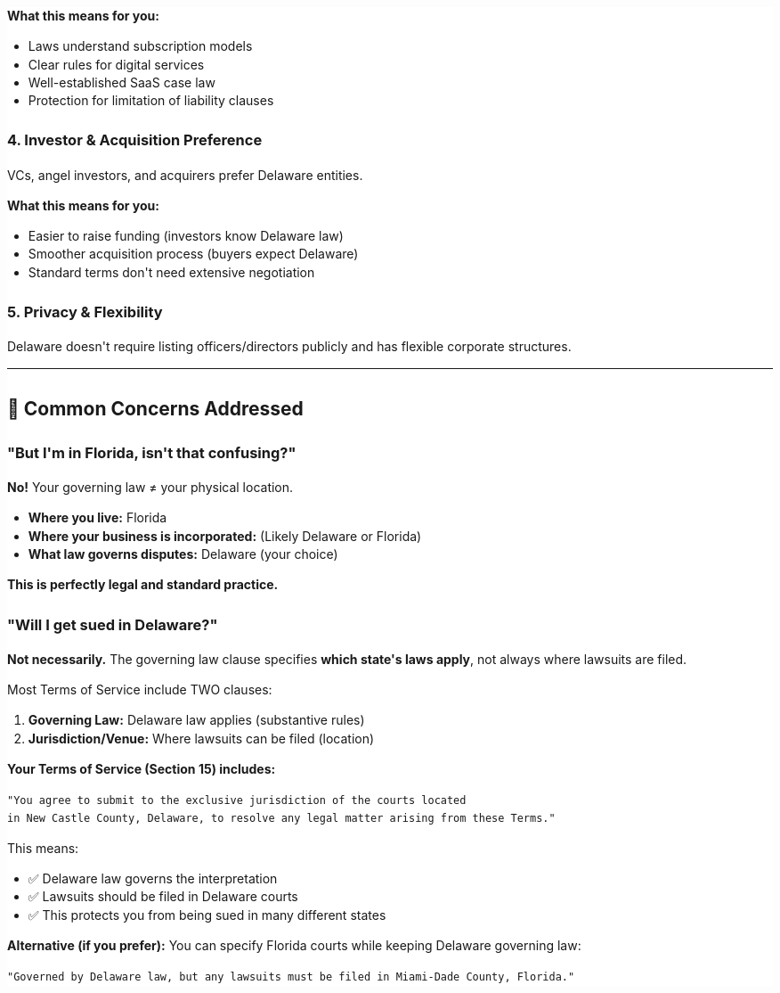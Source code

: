 **What this means for you:**
- Laws understand subscription models
- Clear rules for digital services
- Well-established SaaS case law
- Protection for limitation of liability clauses

### 4. **Investor & Acquisition Preference**
VCs, angel investors, and acquirers prefer Delaware entities.

**What this means for you:**
- Easier to raise funding (investors know Delaware law)
- Smoother acquisition process (buyers expect Delaware)
- Standard terms don't need extensive negotiation

### 5. **Privacy & Flexibility**
Delaware doesn't require listing officers/directors publicly and has flexible corporate structures.

---

## 🤔 Common Concerns Addressed

### "But I'm in Florida, isn't that confusing?"

**No!** Your governing law ≠ your physical location.

- **Where you live:** Florida
- **Where your business is incorporated:** (Likely Delaware or Florida)
- **What law governs disputes:** Delaware (your choice)

**This is perfectly legal and standard practice.**

### "Will I get sued in Delaware?"

**Not necessarily.** The governing law clause specifies **which state's laws apply**, not always where lawsuits are filed.

Most Terms of Service include TWO clauses:
1. **Governing Law:** Delaware law applies (substantive rules)
2. **Jurisdiction/Venue:** Where lawsuits can be filed (location)

**Your Terms of Service (Section 15) includes:**
```
"You agree to submit to the exclusive jurisdiction of the courts located 
in New Castle County, Delaware, to resolve any legal matter arising from these Terms."
```

This means:
- ✅ Delaware law governs the interpretation
- ✅ Lawsuits should be filed in Delaware courts
- ✅ This protects you from being sued in many different states

**Alternative (if you prefer):** You can specify Florida courts while keeping Delaware governing law:
```
"Governed by Delaware law, but any lawsuits must be filed in Miami-Dade County, Florida."
```

